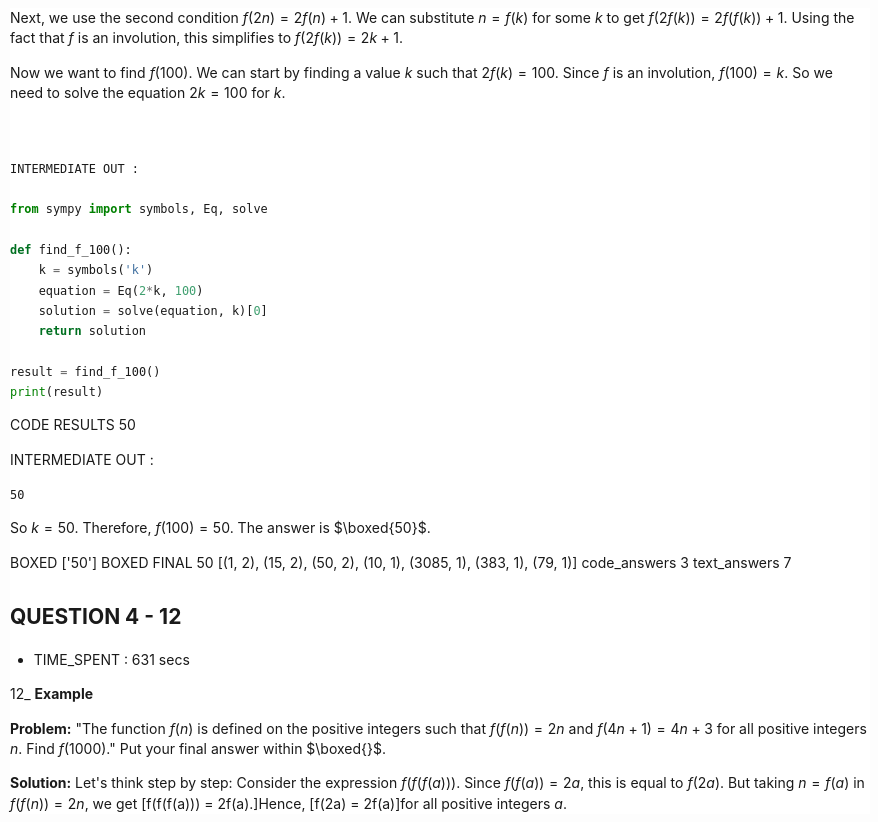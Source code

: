 Next, we use the second condition $f(2n)=2f(n)+1$. We can substitute $n = f(k)$ for some $k$ to get $f(2f(k)) = 2f(f(k)) + 1$. Using the fact that $f$ is an involution, this simplifies to $f(2f(k)) = 2k + 1$.

Now we want to find $f(100)$. We can start by finding a value $k$ such that $2f(k) = 100$. Since $f$ is an involution, $f(100) = k$. So we need to solve the equation $2k = 100$ for $k$.

```python


INTERMEDIATE OUT :

from sympy import symbols, Eq, solve

def find_f_100():
    k = symbols('k')
    equation = Eq(2*k, 100)
    solution = solve(equation, k)[0]
    return solution

result = find_f_100()
print(result)
```

CODE RESULTS 50

INTERMEDIATE OUT :
```output
50
```
So $k = 50$. Therefore, $f(100) = 50$. The answer is $\boxed{50}$.

BOXED ['50']
BOXED FINAL 50
[(1, 2), (15, 2), (50, 2), (10, 1), (3085, 1), (383, 1), (79, 1)]
code_answers 3 text_answers 7



## QUESTION 4 - 12 
- TIME_SPENT : 631 secs

12_
**Example**

**Problem:** 
"The function $f(n)$ is defined on the positive integers such that $f(f(n)) = 2n$ and $f(4n + 1) = 4n + 3$ for all positive integers $n.$  Find $f(1000).$"
Put your final answer within $\boxed{}$.

**Solution:** 
Let's think step by step:
Consider the expression $f(f(f(a))).$  Since $f(f(a)) = 2a,$ this is equal to $f(2a).$  But taking $n = f(a)$ in $f(f(n)) = 2n,$ we get
\[f(f(f(a))) = 2f(a).\]Hence,
\[f(2a) = 2f(a)\]for all positive integers $a.$

